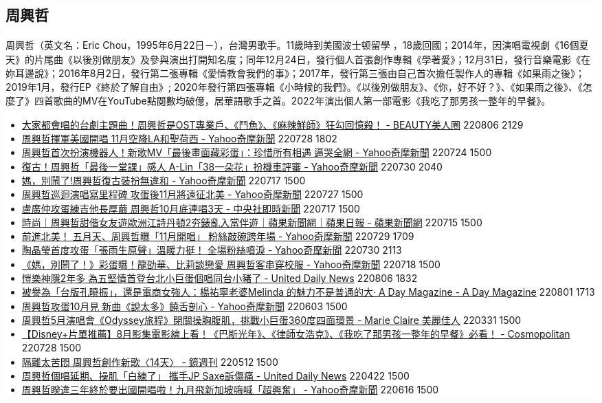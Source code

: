## 周興哲

周興哲（英文名：Eric Chou，1995年6月22日－），台灣男歌手。11歲時到美國波士顿留學 ，18歲回國；2014年，因演唱電視劇《16個夏天》的片尾曲《以後別做朋友》及參與演出打開知名度；同年12月24日，發行個人首張創作專輯《學著愛》；12月31日，發行音樂電影《在妳耳邊說》；2016年8月2日，發行第二張專輯《愛情教會我們的事》；2017年，發行第三張由自己首次擔任製作人的專輯《如果雨之後》；2019年1月，發行EP《終於了解自由》; 2020年發行第四張專輯《小時候的我們》。《以後別做朋友》、《你，好不好？》、《如果雨之後》、《怎麼了》四首歌曲的MV在YouTube點閱數均破億，居華語歌手之首。2022年演出個人第一部電影《我吃了那男孩一整年的早餐》。
- [大家都會唱的台劇主題曲！周興哲是OST專業戶、《鬥魚》、《麻辣鮮師》狂勾回憶殺！ - BEAUTY美人圈](https://www.beauty321.com/post/49908 "大家都會唱的台劇主題曲！周興哲是OST專業戶、《鬥魚》、《麻辣鮮師》狂勾回憶殺！ - BEAUTY美人圈") 220806 2129
- [周興哲揮軍美國開唱 11月空降LA和聖荷西 - Yahoo奇摩新聞](https://tw.news.yahoo.com/%E5%91%A8%E8%88%88%E5%93%B2%E6%8F%AE%E8%BB%8D%E7%BE%8E%E5%9C%8B%E9%96%8B%E5%94%B1-11-%E6%9C%88%E7%A9%BA%E9%99%8Dla%E5%92%8C%E8%81%96%E8%8D%B7%E8%A5%BF-100202376.html "周興哲揮軍美國開唱 11月空降LA和聖荷西 - Yahoo奇摩新聞") 220728 1802
- [周興哲首次扮演機器人！新歌MV「最後畫面藏彩蛋」：珍惜所有相遇 逼哭全網 - Yahoo奇摩新聞](https://tw.news.yahoo.com/%E5%91%A8%E8%88%88%E5%93%B2%E9%A6%96%E6%AC%A1%E6%89%AE%E6%BC%94%E6%A9%9F%E5%99%A8%E4%BA%BA-%E6%96%B0%E6%AD%8Cmv-%E6%9C%80%E5%BE%8C%E7%95%AB%E9%9D%A2%E8%97%8F%E5%BD%A9%E8%9B%8B-%E7%8F%8D%E6%83%9C%E6%89%80%E6%9C%89%E7%9B%B8%E9%81%87-%E9%80%BC%E5%93%AD%E5%85%A8%E7%B6%B2-063834555.html "周興哲首次扮演機器人！新歌MV「最後畫面藏彩蛋」：珍惜所有相遇 逼哭全網 - Yahoo奇摩新聞") 220724 1500
- [復古！周興哲「最後一堂課」感人 A-Lin「38一朵花」扮機車評審 - Yahoo奇摩新聞](https://tw.news.yahoo.com/%E5%BE%A9%E5%8F%A4-%E5%91%A8%E8%88%88%E5%93%B2-%E6%9C%80%E5%BE%8C-%E5%A0%82%E8%AA%B2-%E6%84%9F%E4%BA%BA-093404345.html "復古！周興哲「最後一堂課」感人 A-Lin「38一朵花」扮機車評審 - Yahoo奇摩新聞") 220730 2040
- [媽，別鬧了!周興哲復古裝扮無違和 - Yahoo奇摩新聞](https://tw.news.yahoo.com/%E5%AA%BD-%E5%88%A5%E9%AC%A7%E4%BA%86-%E5%91%A8%E8%88%88%E5%93%B2%E5%BE%A9%E5%8F%A4%E8%A3%9D%E6%89%AE%E7%84%A1%E9%81%95%E5%92%8C-160032007.html "媽，別鬧了!周興哲復古裝扮無違和 - Yahoo奇摩新聞") 220717 1500
- [周興哲巡迴演唱寫里程碑 攻蛋後11月將遠征北美 - Yahoo奇摩新聞](https://tw.news.yahoo.com/%E5%91%A8%E8%88%88%E5%93%B2%E5%B7%A1%E8%BF%B4%E6%BC%94%E5%94%B1%E5%AF%AB%E9%87%8C%E7%A8%8B%E7%A2%91-%E6%94%BB%E8%9B%8B%E5%BE%8C11%E6%9C%88%E5%B0%87%E9%81%A0%E5%BE%81%E5%8C%97%E7%BE%8E-103119063.html "周興哲巡迴演唱寫里程碑 攻蛋後11月將遠征北美 - Yahoo奇摩新聞") 220727 1500
- [盧廣仲攻蛋練吉他長厚繭 周興哲10月底連唱3天 - 中央社即時新聞](https://www.cna.com.tw/news/amov/202207170178.aspx "盧廣仲攻蛋練吉他長厚繭 周興哲10月底連唱3天 - 中央社即時新聞") 220717 1500
- [時尚｜周興哲甜偕女友遊歐洲江詩丹頓2夯錶亂入當伴遊｜蘋果新聞網｜蘋果日報 - 蘋果新聞網](https://www.appledaily.com.tw/entertainment/20220714/8B016AEB3E483D3F1995F03197 "時尚｜周興哲甜偕女友遊歐洲江詩丹頓2夯錶亂入當伴遊｜蘋果新聞網｜蘋果日報 - 蘋果新聞網") 220715 1500
- [前進北美！ 五月天、周興哲曝「11月開唱」 粉絲敲碗跨年場 - Yahoo奇摩新聞](https://tw.news.yahoo.com/%E5%89%8D%E9%80%B2%E5%8C%97%E7%BE%8E-%E4%BA%94%E6%9C%88%E5%A4%A9-%E5%91%A8%E8%88%88%E5%93%B2%E6%9B%9D-11%E6%9C%88%E9%96%8B%E5%94%B1-%E7%B2%89%E7%B5%B2%E6%95%B2%E7%A2%97%E8%B7%A8%E5%B9%B4%E5%A0%B4-090922360.html "前進北美！ 五月天、周興哲曝「11月開唱」 粉絲敲碗跨年場 - Yahoo奇摩新聞") 220729 1709
- [陶晶瑩首度攻蛋「張雨生原聲」溫暖力挺！ 全場粉絲噴淚 - Yahoo奇摩新聞](https://tw.news.yahoo.com/%E9%99%B6%E6%99%B6%E7%91%A9%E9%A6%96%E5%BA%A6%E6%94%BB%E8%9B%8B%E3%80%8C%E5%BC%B5%E9%9B%A8%E7%94%9F%E5%8E%9F%E8%81%B2%E3%80%8D%E6%BA%AB%E6%9A%96%E5%8A%9B%E6%8C%BA%EF%BC%81-%E5%85%A8%E5%A0%B4%E7%B2%89%E7%B5%B2%E5%99%B4%E6%B7%9A-131346089.html "陶晶瑩首度攻蛋「張雨生原聲」溫暖力挺！ 全場粉絲噴淚 - Yahoo奇摩新聞") 220730 2113
- [《媽，別鬧了！》彩蛋曝！龍劭華、比莉談戀愛 周興哲客串穿校服 - Yahoo奇摩新聞](https://tw.news.yahoo.com/%E5%AA%BD-%E5%88%A5%E9%AC%A7%E4%BA%86-%E5%BD%A9%E8%9B%8B%E6%9B%9D-%E9%BE%8D%E5%8A%AD%E8%8F%AF-%E6%AF%94%E8%8E%89%E8%AB%87%E6%88%80%E6%84%9B-102557949.html "《媽，別鬧了！》彩蛋曝！龍劭華、比莉談戀愛 周興哲客串穿校服 - Yahoo奇摩新聞") 220718 1500
- [愷樂神隱2年多 為五堅情首登台北小巨蛋個唱同台小豬了 - United Daily News](https://stars.udn.com/star/story/10092/6517874 "愷樂神隱2年多 為五堅情首登台北小巨蛋個唱同台小豬了 - United Daily News") 220806 1832
- [被譽為「台版孔曉振」，還是電商女強人：楊祐寧老婆Melinda 的魅力不是普通的大‧ A Day Magazine - A Day Magazine](https://www.adaymag.com/2022/08/01/yoyo-yang-wife-melinda.html "被譽為「台版孔曉振」，還是電商女強人：楊祐寧老婆Melinda 的魅力不是普通的大‧ A Day Magazine - A Day Magazine") 220801 1713
- [周興哲攻蛋10月見 新曲《說太多》饒舌剖心 - Yahoo奇摩新聞](https://tw.news.yahoo.com/%E5%91%A8%E8%88%88%E5%93%B2%E6%94%BB%E8%9B%8B-10-%E6%9C%88%E8%A6%8B-%E6%96%B0%E6%9B%B2%E3%80%8A%E8%AA%AA%E5%A4%AA%E5%A4%9A%E3%80%8B%E9%A5%92%E8%88%8C%E5%89%96%E5%BF%83-105604683.html "周興哲攻蛋10月見 新曲《說太多》饒舌剖心 - Yahoo奇摩新聞") 220603 1500
- [周興哲5月演唱會《Odyssey旅程》閉關操胸腹肌，挑戰小巨蛋360度四面環景 - Marie Claire 美麗佳人](https://www.marieclaire.com.tw/entertainment/music/64813 "周興哲5月演唱會《Odyssey旅程》閉關操胸腹肌，挑戰小巨蛋360度四面環景 - Marie Claire 美麗佳人") 220331 1500
- [【Disney+片單推薦】8月影集電影線上看！《巴斯光年》、《律師女浩克》、《我吃了那男孩一整年的早餐》必看！ - Cosmopolitan](https://www.cosmopolitan.com/tw/entertainment/movies/g40737077/disney8/ "【Disney+片單推薦】8月影集電影線上看！《巴斯光年》、《律師女浩克》、《我吃了那男孩一整年的早餐》必看！ - Cosmopolitan") 220728 1500
- [隔離太苦悶 周興哲創作新歌〈14天〉 - 鏡週刊](https://www.mirrormedia.mg/story/20220512ent037/ "隔離太苦悶 周興哲創作新歌〈14天〉 - 鏡週刊") 220512 1500
- [周興哲個唱延期、操肌「白練了」 攜手JP Saxe訴傷痛 - United Daily News](https://stars.udn.com/star/story/10092/6259877 "周興哲個唱延期、操肌「白練了」 攜手JP Saxe訴傷痛 - United Daily News") 220422 1500
- [周興哲睽違三年終於要出國開唱啦！九月飛新加坡嗨喊「超興奮」 - Yahoo奇摩新聞](https://tw.news.yahoo.com/%E5%91%A8%E8%88%88%E5%93%B2%E7%9D%BD%E9%81%95%E4%B8%89%E5%B9%B4%E7%B5%82%E6%96%BC%E8%A6%81%E5%87%BA%E5%9C%8B%E9%96%8B%E5%94%B1%E5%95%A6-%E4%B9%9D%E6%9C%88%E9%A3%9B%E6%96%B0%E5%8A%A0%E5%9D%A1%E5%97%A8%E5%96%8A-%E8%B6%85%E8%88%88%E5%A5%AE-095455017.html "周興哲睽違三年終於要出國開唱啦！九月飛新加坡嗨喊「超興奮」 - Yahoo奇摩新聞") 220616 1500